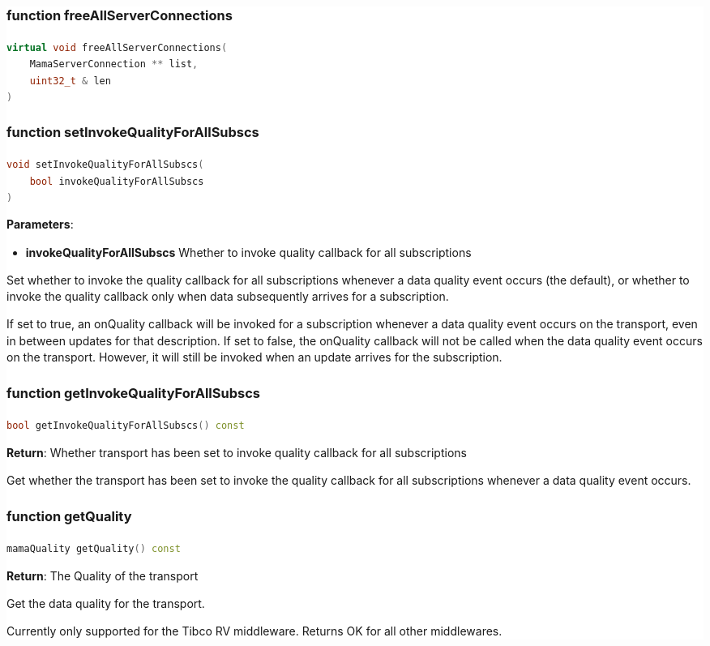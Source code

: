 
### function freeAllServerConnections

```cpp
virtual void freeAllServerConnections(
    MamaServerConnection ** list,
    uint32_t & len
)
```


### function setInvokeQualityForAllSubscs

```cpp
void setInvokeQualityForAllSubscs(
    bool invokeQualityForAllSubscs
)
```


**Parameters**: 

  * **invokeQualityForAllSubscs** Whether to invoke quality callback for all subscriptions 


Set whether to invoke the quality callback for all subscriptions whenever a data quality event occurs (the default), or whether to invoke the quality callback only when data subsequently arrives for a subscription.

If set to true, an onQuality callback will be invoked for a subscription whenever a data quality event occurs on the transport, even in between updates for that description. If set to false, the onQuality callback will not be called when the data quality event occurs on the transport. However, it will still be invoked when an update arrives for the subscription.


### function getInvokeQualityForAllSubscs

```cpp
bool getInvokeQualityForAllSubscs() const
```


**Return**: Whether transport has been set to invoke quality callback for all subscriptions 

Get whether the transport has been set to invoke the quality callback for all subscriptions whenever a data quality event occurs.


### function getQuality

```cpp
mamaQuality getQuality() const
```


**Return**: The Quality of the transport 

Get the data quality for the transport.

Currently only supported for the Tibco RV middleware. Returns OK for all other middlewares.
